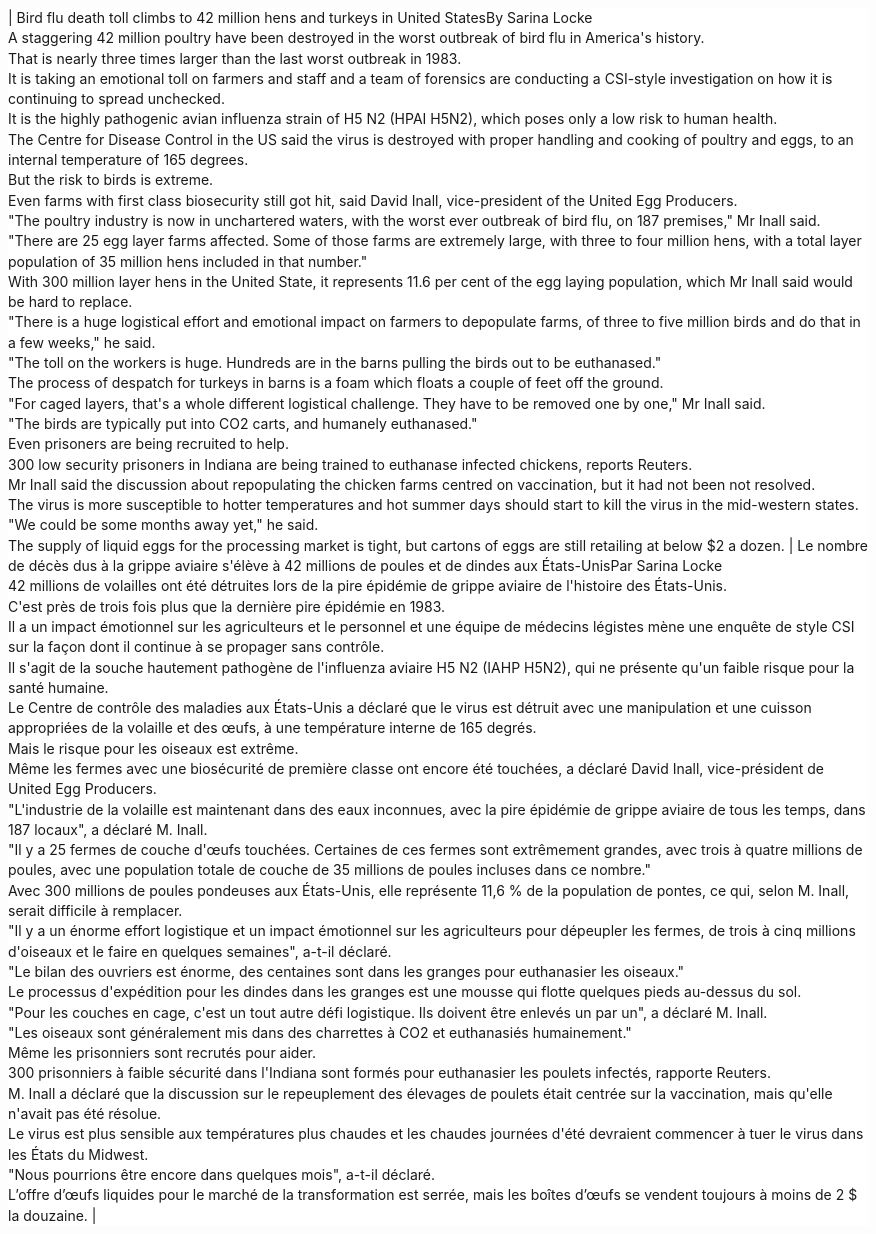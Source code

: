 | Bird flu death toll climbs to 42 million hens and turkeys in United StatesBy Sarina Locke<br/>A staggering 42 million poultry have been destroyed in the worst outbreak of bird flu in America's history.<br/>That is nearly three times larger than the last worst outbreak in 1983.<br/>It is taking an emotional toll on farmers and staff and a team of forensics are conducting a CSI-style investigation on how it is continuing to spread unchecked.<br/>It is the highly pathogenic avian influenza strain of H5 N2 (HPAI H5N2), which poses only a low risk to human health.<br/>The Centre for Disease Control in the US said the virus is destroyed with proper handling and cooking of poultry and eggs, to an internal temperature of 165 degrees.<br/>But the risk to birds is extreme.<br/>Even farms with first class biosecurity still got hit, said David Inall, vice-president of the United Egg Producers.<br/>"The poultry industry is now in unchartered waters, with the worst ever outbreak of bird flu, on 187 premises," Mr Inall said.<br/>"There are 25 egg layer farms affected. Some of those farms are extremely large, with three to four million hens, with a total layer population of 35 million hens included in that number."<br/>With 300 million layer hens in the United State, it represents 11.6 per cent of the egg laying population, which Mr Inall said would be hard to replace.<br/>"There is a huge logistical effort and emotional impact on farmers to depopulate farms, of three to five million birds and do that in a few weeks," he said.<br/>"The toll on the workers is huge. Hundreds are in the barns pulling the birds out to be euthanased."<br/>The process of despatch for turkeys in barns is a foam which floats a couple of feet off the ground.<br/>"For caged layers, that's a whole different logistical challenge. They have to be removed one by one," Mr Inall said.<br/>"The birds are typically put into CO2 carts, and humanely euthanased."<br/>Even prisoners are being recruited to help.<br/>300 low security prisoners in Indiana are being trained to euthanase infected chickens, reports Reuters.<br/>Mr Inall said the discussion about repopulating the chicken farms centred on vaccination, but it had not been not resolved.<br/>The virus is more susceptible to hotter temperatures and hot summer days should start to kill the virus in the mid-western states.<br/>"We could be some months away yet," he said.<br/>The supply of liquid eggs for the processing market is tight, but cartons of eggs are still retailing at below $2 a dozen. | Le nombre de décès dus à la grippe aviaire s'élève à 42 millions de poules et de dindes aux États-UnisPar Sarina Locke<br/>42 millions de volailles ont été détruites lors de la pire épidémie de grippe aviaire de l'histoire des États-Unis.<br/>C'est près de trois fois plus que la dernière pire épidémie en 1983.<br/>Il a un impact émotionnel sur les agriculteurs et le personnel et une équipe de médecins légistes mène une enquête de style CSI sur la façon dont il continue à se propager sans contrôle.<br/>Il s'agit de la souche hautement pathogène de l'influenza aviaire H5 N2 (IAHP H5N2), qui ne présente qu'un faible risque pour la santé humaine.<br/>Le Centre de contrôle des maladies aux États-Unis a déclaré que le virus est détruit avec une manipulation et une cuisson appropriées de la volaille et des œufs, à une température interne de 165 degrés.<br/>Mais le risque pour les oiseaux est extrême.<br/>Même les fermes avec une biosécurité de première classe ont encore été touchées, a déclaré David Inall, vice-président de United Egg Producers.<br/>"L'industrie de la volaille est maintenant dans des eaux inconnues, avec la pire épidémie de grippe aviaire de tous les temps, dans 187 locaux", a déclaré M. Inall.<br/>"Il y a 25 fermes de couche d'œufs touchées. Certaines de ces fermes sont extrêmement grandes, avec trois à quatre millions de poules, avec une population totale de couche de 35 millions de poules incluses dans ce nombre."<br/>Avec 300 millions de poules pondeuses aux États-Unis, elle représente 11,6 % de la population de pontes, ce qui, selon M. Inall, serait difficile à remplacer.<br/>"Il y a un énorme effort logistique et un impact émotionnel sur les agriculteurs pour dépeupler les fermes, de trois à cinq millions d'oiseaux et le faire en quelques semaines", a-t-il déclaré.<br/>"Le bilan des ouvriers est énorme, des centaines sont dans les granges pour euthanasier les oiseaux."<br/>Le processus d'expédition pour les dindes dans les granges est une mousse qui flotte quelques pieds au-dessus du sol.<br/>"Pour les couches en cage, c'est un tout autre défi logistique. Ils doivent être enlevés un par un", a déclaré M. Inall.<br/>"Les oiseaux sont généralement mis dans des charrettes à CO2 et euthanasiés humainement."<br/>Même les prisonniers sont recrutés pour aider.<br/>300 prisonniers à faible sécurité dans l'Indiana sont formés pour euthanasier les poulets infectés, rapporte Reuters.<br/>M. Inall a déclaré que la discussion sur le repeuplement des élevages de poulets était centrée sur la vaccination, mais qu'elle n'avait pas été résolue.<br/>Le virus est plus sensible aux températures plus chaudes et les chaudes journées d'été devraient commencer à tuer le virus dans les États du Midwest.<br/>"Nous pourrions être encore dans quelques mois", a-t-il déclaré.<br/>L’offre d’œufs liquides pour le marché de la transformation est serrée, mais les boîtes d’œufs se vendent toujours à moins de 2 $ la douzaine. |
